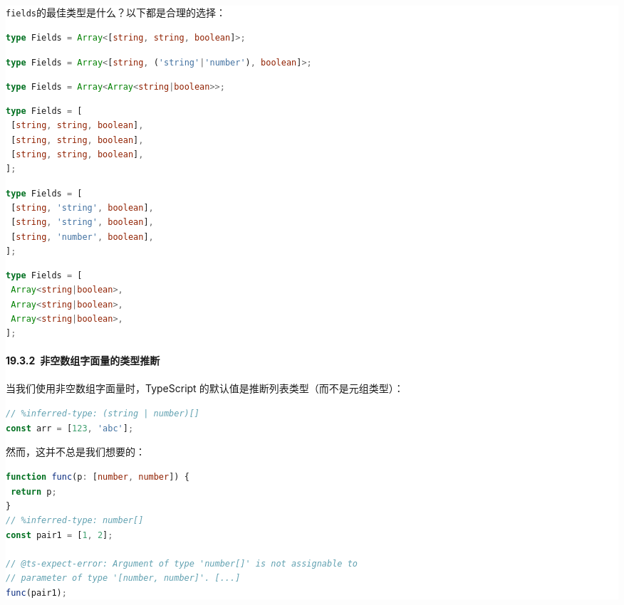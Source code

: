`fields`的最佳类型是什么？以下都是合理的选择：

```ts
type Fields = Array<[string, string, boolean]>;
```

```ts
type Fields = Array<[string, ('string'|'number'), boolean]>;
```

```ts
type Fields = Array<Array<string|boolean>>;
```

```ts
type Fields = [
 [string, string, boolean],
 [string, string, boolean],
 [string, string, boolean],
];
```

```ts
type Fields = [
 [string, 'string', boolean],
 [string, 'string', boolean],
 [string, 'number', boolean],
];
```

```ts
type Fields = [
 Array<string|boolean>,
 Array<string|boolean>,
 Array<string|boolean>,
];
```

#### 19.3.2 非空数组字面量的类型推断

当我们使用非空数组字面量时，TypeScript 的默认值是推断列表类型（而不是元组类型）：

```ts
// %inferred-type: (string | number)[]
const arr = [123, 'abc'];
```

然而，这并不总是我们想要的：

```ts
function func(p: [number, number]) {
 return p;
}
// %inferred-type: number[]
const pair1 = [1, 2];

// @ts-expect-error: Argument of type 'number[]' is not assignable to
// parameter of type '[number, number]'. [...]
func(pair1);
```


 [index: number]: string;
 [index: number]: string;